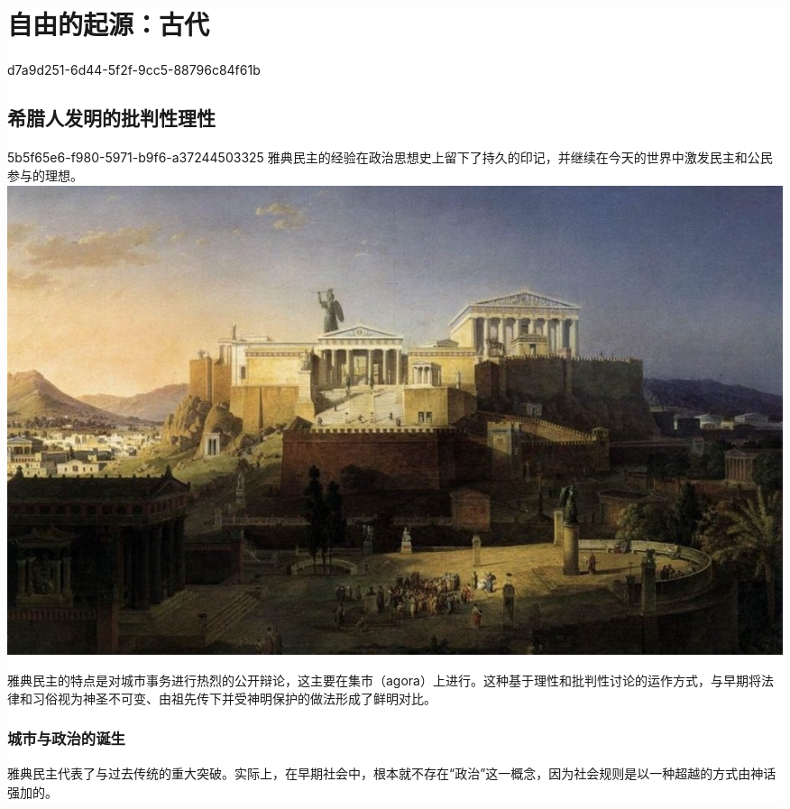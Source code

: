 # 自由的起源：古代

<partId>d7a9d251-6d44-5f2f-9cc5-88796c84f61b</partId>

## 希腊人发明的批判性理性

<chapterId>5b5f65e6-f980-5971-b9f6-a37244503325</chapterId>
雅典民主的经验在政治思想史上留下了持久的印记，并继续在今天的世界中激发民主和公民参与的理想。
![image](assets/2/img-107.webp)

雅典民主的特点是对城市事务进行热烈的公开辩论，这主要在集市（agora）上进行。这种基于理性和批判性讨论的运作方式，与早期将法律和习俗视为神圣不可变、由祖先传下并受神明保护的做法形成了鲜明对比。

### 城市与政治的诞生

雅典民主代表了与过去传统的重大突破。实际上，在早期社会中，根本就不存在“政治”这一概念，因为社会规则是以一种超越的方式由神话强加的。